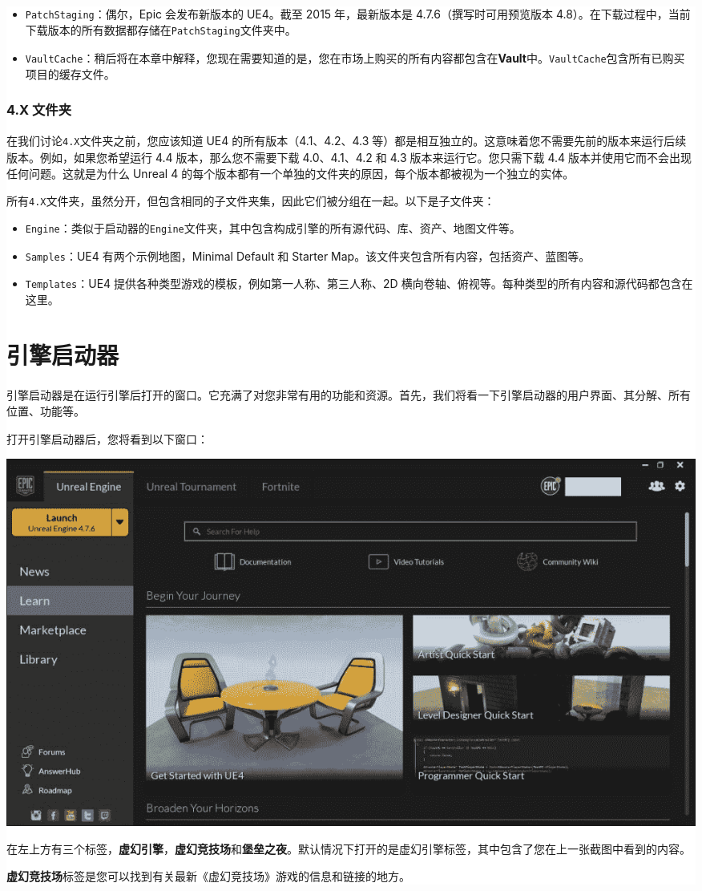 +   `PatchStaging`：偶尔，Epic 会发布新版本的 UE4。截至 2015 年，最新版本是 4.7.6（撰写时可用预览版本 4.8）。在下载过程中，当前下载版本的所有数据都存储在`PatchStaging`文件夹中。

+   `VaultCache`：稍后将在本章中解释，您现在需要知道的是，您在市场上购买的所有内容都包含在**Vault**中。`VaultCache`包含所有已购买项目的缓存文件。

### 4.X 文件夹

在我们讨论`4.X`文件夹之前，您应该知道 UE4 的所有版本（4.1、4.2、4.3 等）都是相互独立的。这意味着您不需要先前的版本来运行后续版本。例如，如果您希望运行 4.4 版本，那么您不需要下载 4.0、4.1、4.2 和 4.3 版本来运行它。您只需下载 4.4 版本并使用它而不会出现任何问题。这就是为什么 Unreal 4 的每个版本都有一个单独的文件夹的原因，每个版本都被视为一个独立的实体。

所有`4.X`文件夹，虽然分开，但包含相同的子文件夹集，因此它们被分组在一起。以下是子文件夹：

+   `Engine`：类似于启动器的`Engine`文件夹，其中包含构成引擎的所有源代码、库、资产、地图文件等。

+   `Samples`：UE4 有两个示例地图，Minimal Default 和 Starter Map。该文件夹包含所有内容，包括资产、蓝图等。

+   `Templates`：UE4 提供各种类型游戏的模板，例如第一人称、第三人称、2D 横向卷轴、俯视等。每种类型的所有内容和源代码都包含在这里。

# 引擎启动器

引擎启动器是在运行引擎后打开的窗口。它充满了对您非常有用的功能和资源。首先，我们将看一下引擎启动器的用户界面、其分解、所有位置、功能等。

打开引擎启动器后，您将看到以下窗口：

![引擎启动器](img/image00207.jpeg)

在左上方有三个标签，**虚幻引擎**，**虚幻竞技场**和**堡垒之夜**。默认情况下打开的是虚幻引擎标签，其中包含了您在上一张截图中看到的内容。

**虚幻竞技场**标签是您可以找到有关最新《虚幻竞技场》游戏的信息和链接的地方。
